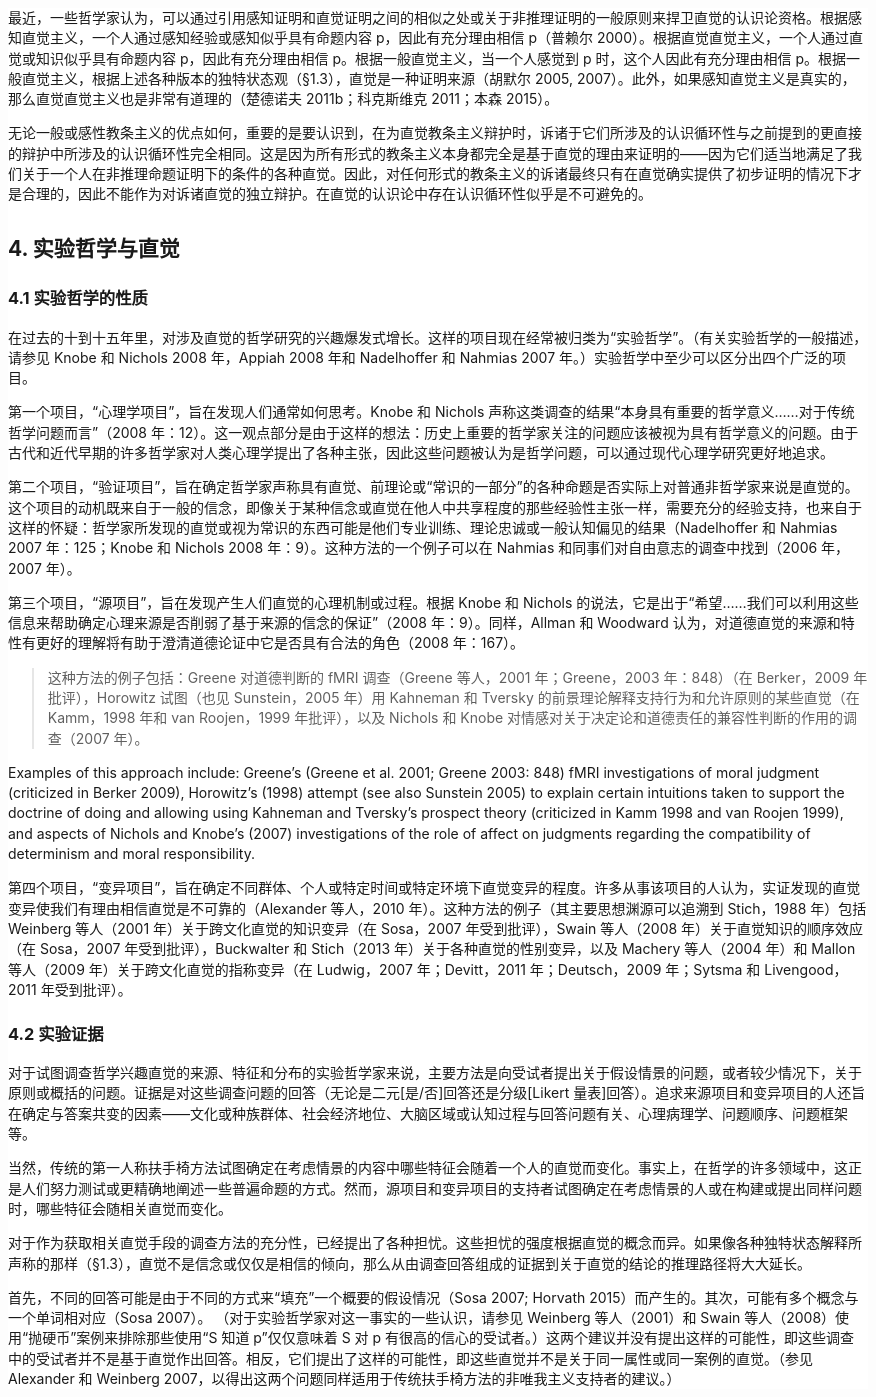 最近，一些哲学家认为，可以通过引用感知证明和直觉证明之间的相似之处或关于非推理证明的一般原则来捍卫直觉的认识论资格。根据感知直觉主义，一个人通过感知经验或感知似乎具有命题内容 p，因此有充分理由相信 p（普赖尔 2000）。根据直觉直觉主义，一个人通过直觉或知识似乎具有命题内容 p，因此有充分理由相信 p。根据一般直觉主义，当一个人感觉到 p 时，这个人因此有充分理由相信 p。根据一般直觉主义，根据上述各种版本的独特状态观（§1.3），直觉是一种证明来源（胡默尔 2005, 2007）。此外，如果感知直觉主义是真实的，那么直觉直觉主义也是非常有道理的（楚德诺夫 2011b；科克斯维克 2011；本森 2015）。

无论一般或感性教条主义的优点如何，重要的是要认识到，在为直觉教条主义辩护时，诉诸于它们所涉及的认识循环性与之前提到的更直接的辩护中所涉及的认识循环性完全相同。这是因为所有形式的教条主义本身都完全是基于直觉的理由来证明的——因为它们适当地满足了我们关于一个人在非推理命题证明下的条件的各种直觉。因此，对任何形式的教条主义的诉诸最终只有在直觉确实提供了初步证明的情况下才是合理的，因此不能作为对诉诸直觉的独立辩护。在直觉的认识论中存在认识循环性似乎是不可避免的。

## 4. 实验哲学与直觉

### 4.1 实验哲学的性质

在过去的十到十五年里，对涉及直觉的哲学研究的兴趣爆发式增长。这样的项目现在经常被归类为“实验哲学”。（有关实验哲学的一般描述，请参见 Knobe 和 Nichols 2008 年，Appiah 2008 年和 Nadelhoffer 和 Nahmias 2007 年。）实验哲学中至少可以区分出四个广泛的项目。

第一个项目，“心理学项目”，旨在发现人们通常如何思考。Knobe 和 Nichols 声称这类调查的结果“本身具有重要的哲学意义……对于传统哲学问题而言”（2008 年：12）。这一观点部分是由于这样的想法：历史上重要的哲学家关注的问题应该被视为具有哲学意义的问题。由于古代和近代早期的许多哲学家对人类心理学提出了各种主张，因此这些问题被认为是哲学问题，可以通过现代心理学研究更好地追求。

第二个项目，“验证项目”，旨在确定哲学家声称具有直觉、前理论或“常识的一部分”的各种命题是否实际上对普通非哲学家来说是直觉的。这个项目的动机既来自于一般的信念，即像关于某种信念或直觉在他人中共享程度的那些经验性主张一样，需要充分的经验支持，也来自于这样的怀疑：哲学家所发现的直觉或视为常识的东西可能是他们专业训练、理论忠诚或一般认知偏见的结果（Nadelhoffer 和 Nahmias 2007 年：125；Knobe 和 Nichols 2008 年：9）。这种方法的一个例子可以在 Nahmias 和同事们对自由意志的调查中找到（2006 年，2007 年）。

第三个项目，“源项目”，旨在发现产生人们直觉的心理机制或过程。根据 Knobe 和 Nichols 的说法，它是出于“希望……我们可以利用这些信息来帮助确定心理来源是否削弱了基于来源的信念的保证”（2008 年：9）。同样，Allman 和 Woodward 认为，对道德直觉的来源和特性有更好的理解将有助于澄清道德论证中它是否具有合法的角色（2008 年：167）。

> 这种方法的例子包括：Greene 对道德判断的 fMRI 调查（Greene 等人，2001 年；Greene，2003 年：848）（在 Berker，2009 年批评），Horowitz 试图（也见 Sunstein，2005 年）用 Kahneman 和 Tversky 的前景理论解释支持行为和允许原则的某些直觉（在 Kamm，1998 年和 van Roojen，1999 年批评），以及 Nichols 和 Knobe 对情感对关于决定论和道德责任的兼容性判断的作用的调查（2007 年）。

Examples of this approach include: Greene’s (Greene et al. 2001; Greene 2003: 848) fMRI investigations of moral judgment (criticized in Berker 2009), Horowitz’s (1998) attempt (see also Sunstein 2005) to explain certain intuitions taken to support the doctrine of doing and allowing using Kahneman and Tversky’s prospect theory (criticized in Kamm 1998 and van Roojen 1999), and aspects of Nichols and Knobe’s (2007) investigations of the role of affect on judgments regarding the compatibility of determinism and moral responsibility.

第四个项目，“变异项目”，旨在确定不同群体、个人或特定时间或特定环境下直觉变异的程度。许多从事该项目的人认为，实证发现的直觉变异使我们有理由相信直觉是不可靠的（Alexander 等人，2010 年）。这种方法的例子（其主要思想渊源可以追溯到 Stich，1988 年）包括 Weinberg 等人（2001 年）关于跨文化直觉的知识变异（在 Sosa，2007 年受到批评），Swain 等人（2008 年）关于直觉知识的顺序效应（在 Sosa，2007 年受到批评），Buckwalter 和 Stich（2013 年）关于各种直觉的性别变异，以及 Machery 等人（2004 年）和 Mallon 等人（2009 年）关于跨文化直觉的指称变异（在 Ludwig，2007 年；Devitt，2011 年；Deutsch，2009 年；Sytsma 和 Livengood，2011 年受到批评）。

### 4.2 实验证据

对于试图调查哲学兴趣直觉的来源、特征和分布的实验哲学家来说，主要方法是向受试者提出关于假设情景的问题，或者较少情况下，关于原则或概括的问题。证据是对这些调查问题的回答（无论是二元[是/否]回答还是分级[Likert 量表]回答）。追求来源项目和变异项目的人还旨在确定与答案共变的因素——文化或种族群体、社会经济地位、大脑区域或认知过程与回答问题有关、心理病理学、问题顺序、问题框架等。

当然，传统的第一人称扶手椅方法试图确定在考虑情景的内容中哪些特征会随着一个人的直觉而变化。事实上，在哲学的许多领域中，这正是人们努力测试或更精确地阐述一些普遍命题的方式。然而，源项目和变异项目的支持者试图确定在考虑情景的人或在构建或提出同样问题时，哪些特征会随相关直觉而变化。

对于作为获取相关直觉手段的调查方法的充分性，已经提出了各种担忧。这些担忧的强度根据直觉的概念而异。如果像各种独特状态解释所声称的那样（§1.3），直觉不是信念或仅仅是相信的倾向，那么从由调查回答组成的证据到关于直觉的结论的推理路径将大大延长。

首先，不同的回答可能是由于不同的方式来“填充”一个概要的假设情况（Sosa 2007; Horvath 2015）而产生的。其次，可能有多个概念与一个单词相对应（Sosa 2007）。 （对于实验哲学家对这一事实的一些认识，请参见 Weinberg 等人（2001）和 Swain 等人（2008）使用“抛硬币”案例来排除那些使用“S 知道 p”仅仅意味着 S 对 p 有很高的信心的受试者。）这两个建议并没有提出这样的可能性，即这些调查中的受试者并不是基于直觉作出回答。相反，它们提出了这样的可能性，即这些直觉并不是关于同一属性或同一案例的直觉。（参见 Alexander 和 Weinberg 2007，以得出这两个问题同样适用于传统扶手椅方法的非唯我主义支持者的建议。）
